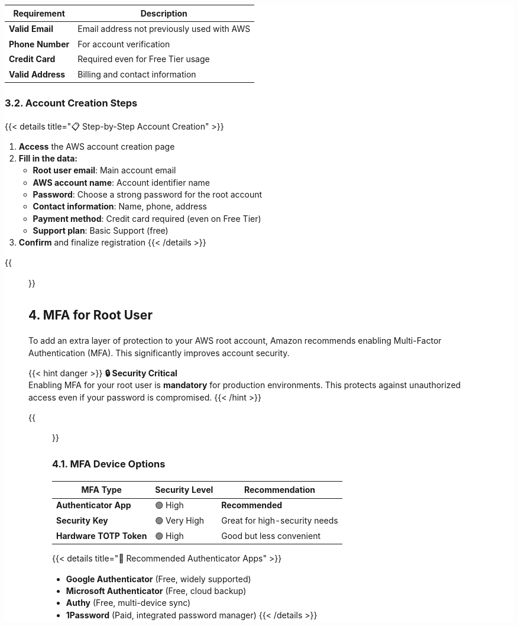 | Requirement | Description |
|-------------|-------------|
| **Valid Email** | Email address not previously used with AWS |
| **Phone Number** | For account verification |
| **Credit Card** | Required even for Free Tier usage |
| **Valid Address** | Billing and contact information |

### 3.2. Account Creation Steps

{{< details title="📋 Step-by-Step Account Creation" >}}
1. **Access** the AWS account creation page
2. **Fill in the data:**
   - **Root user email**: Main account email
   - **AWS account name**: Account identifier name
   - **Password**: Choose a strong password for the root account
   - **Contact information**: Name, phone, address
   - **Payment method**: Credit card required (even on Free Tier)
   - **Support plan**: Basic Support (free)
3. **Confirm** and finalize registration
{{< /details >}}

{{<figure class="post_image" src="../images/aws-first-steps/01_create_aws_ac.png">}}

## 4. MFA for Root User

To add an extra layer of protection to your AWS root account, Amazon recommends enabling Multi-Factor Authentication (MFA). This significantly improves account security.

{{< hint danger >}}
**🔒 Security Critical**  
Enabling MFA for your root user is **mandatory** for production environments. This protects against unauthorized access even if your password is compromised.
{{< /hint >}}

{{<figure class="post_image" src="../images/aws-first-steps/02_create_aws_ac.png">}}

### 4.1. MFA Device Options

| MFA Type | Security Level | Recommendation |
|----------|---------------|----------------|
| **Authenticator App** | 🟢 High | **Recommended** |
| **Security Key** | 🟢 Very High | Great for high-security needs |
| **Hardware TOTP Token** | 🟢 High | Good but less convenient |

{{< details title="📱 Recommended Authenticator Apps" >}}
- **Google Authenticator** (Free, widely supported)
- **Microsoft Authenticator** (Free, cloud backup)
- **Authy** (Free, multi-device sync)
- **1Password** (Paid, integrated password manager)
{{< /details >}}
